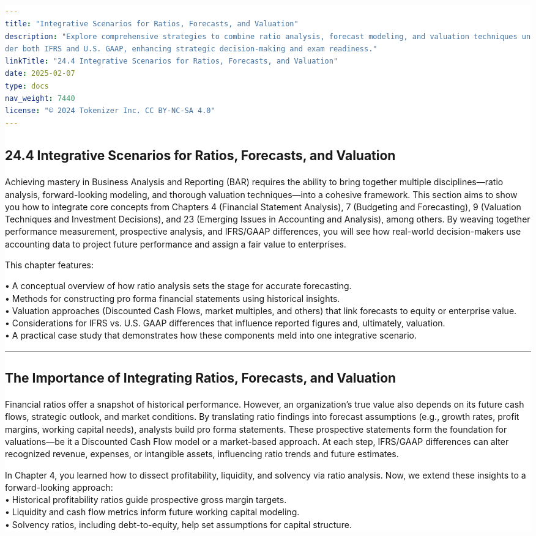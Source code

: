 ```yaml
---
title: "Integrative Scenarios for Ratios, Forecasts, and Valuation"
description: "Explore comprehensive strategies to combine ratio analysis, forecast modeling, and valuation techniques under both IFRS and U.S. GAAP, enhancing strategic decision-making and exam readiness."
linkTitle: "24.4 Integrative Scenarios for Ratios, Forecasts, and Valuation"
date: 2025-02-07
type: docs
nav_weight: 7440
license: "© 2024 Tokenizer Inc. CC BY-NC-SA 4.0"
---
```


## 24.4 Integrative Scenarios for Ratios, Forecasts, and Valuation

Achieving mastery in Business Analysis and Reporting (BAR) requires the ability to bring together multiple disciplines—ratio analysis, forward-looking modeling, and thorough valuation techniques—into a cohesive framework. This section aims to show you how to integrate core concepts from Chapters 4 (Financial Statement Analysis), 7 (Budgeting and Forecasting), 9 (Valuation Techniques and Investment Decisions), and 23 (Emerging Issues in Accounting and Analysis), among others. By weaving together performance measurement, prospective analysis, and IFRS/GAAP differences, you will see how real-world decision-makers use accounting data to project future performance and assign a fair value to enterprises.

This chapter features:

• A conceptual overview of how ratio analysis sets the stage for accurate forecasting.  
• Methods for constructing pro forma financial statements using historical insights.  
• Valuation approaches (Discounted Cash Flows, market multiples, and others) that link forecasts to equity or enterprise value.  
• Considerations for IFRS vs. U.S. GAAP differences that influence reported figures and, ultimately, valuation.  
• A practical case study that demonstrates how these components meld into one integrative scenario.

--------------------------------------------------------------------------------

## The Importance of Integrating Ratios, Forecasts, and Valuation

Financial ratios offer a snapshot of historical performance. However, an organization’s true value also depends on its future cash flows, strategic outlook, and market conditions. By translating ratio findings into forecast assumptions (e.g., growth rates, profit margins, working capital needs), analysts build pro forma statements. These prospective statements form the foundation for valuations—be it a Discounted Cash Flow model or a market-based approach. At each step, IFRS/GAAP differences can alter recognized revenue, expenses, or intangible assets, influencing ratio trends and future estimates.

In Chapter 4, you learned how to dissect profitability, liquidity, and solvency via ratio analysis. Now, we extend these insights to a forward-looking approach:  
• Historical profitability ratios guide prospective gross margin targets.  
• Liquidity and cash flow metrics inform future working capital modeling.  
• Solvency ratios, including debt-to-equity, help set assumptions for capital structure.  
